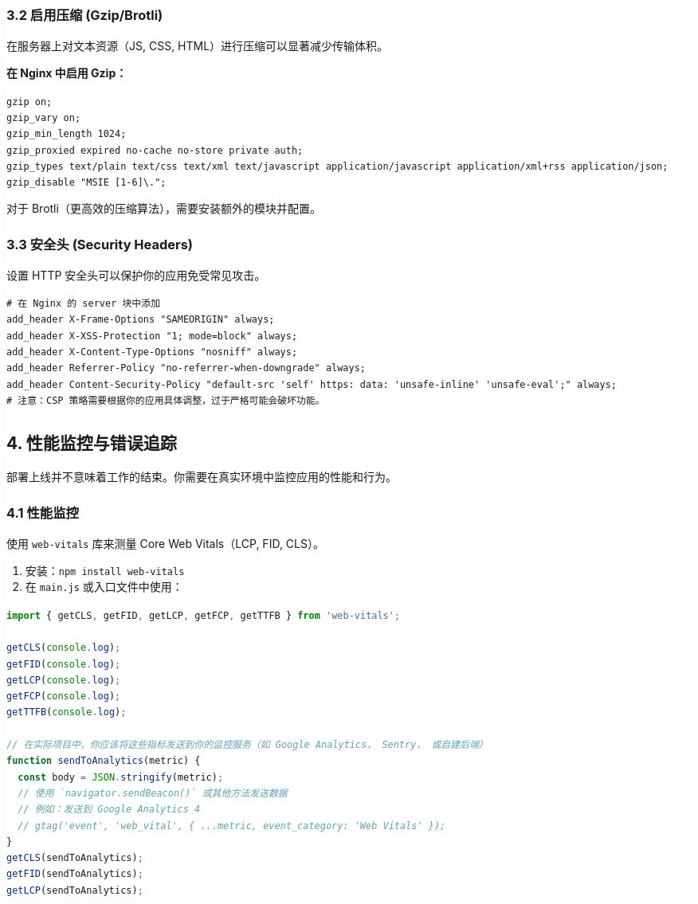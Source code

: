 ### 3.2 启用压缩 (Gzip/Brotli)

在服务器上对文本资源（JS, CSS, HTML）进行压缩可以显著减少传输体积。

**在 Nginx 中启用 Gzip：**

```nginx
gzip on;
gzip_vary on;
gzip_min_length 1024;
gzip_proxied expired no-cache no-store private auth;
gzip_types text/plain text/css text/xml text/javascript application/javascript application/xml+rss application/json;
gzip_disable "MSIE [1-6]\.";
```

对于 Brotli（更高效的压缩算法），需要安装额外的模块并配置。

### 3.3 安全头 (Security Headers)

设置 HTTP 安全头可以保护你的应用免受常见攻击。

```nginx
# 在 Nginx 的 server 块中添加
add_header X-Frame-Options "SAMEORIGIN" always;
add_header X-XSS-Protection "1; mode=block" always;
add_header X-Content-Type-Options "nosniff" always;
add_header Referrer-Policy "no-referrer-when-downgrade" always;
add_header Content-Security-Policy "default-src 'self' https: data: 'unsafe-inline' 'unsafe-eval';" always;
# 注意：CSP 策略需要根据你的应用具体调整，过于严格可能会破坏功能。
```

## 4. 性能监控与错误追踪

部署上线并不意味着工作的结束。你需要在真实环境中监控应用的性能和行为。

### 4.1 性能监控

使用 `web-vitals` 库来测量 Core Web Vitals（LCP, FID, CLS）。

1. 安装：`npm install web-vitals`
2. 在 `main.js` 或入口文件中使用：

```javascript
import { getCLS, getFID, getLCP, getFCP, getTTFB } from 'web-vitals';

getCLS(console.log);
getFID(console.log);
getLCP(console.log);
getFCP(console.log);
getTTFB(console.log);

// 在实际项目中，你应该将这些指标发送到你的监控服务（如 Google Analytics， Sentry， 或自建后端）
function sendToAnalytics(metric) {
  const body = JSON.stringify(metric);
  // 使用 `navigator.sendBeacon()` 或其他方法发送数据
  // 例如：发送到 Google Analytics 4
  // gtag('event', 'web_vital', { ...metric, event_category: 'Web Vitals' });
}
getCLS(sendToAnalytics);
getFID(sendToAnalytics);
getLCP(sendToAnalytics);
```
